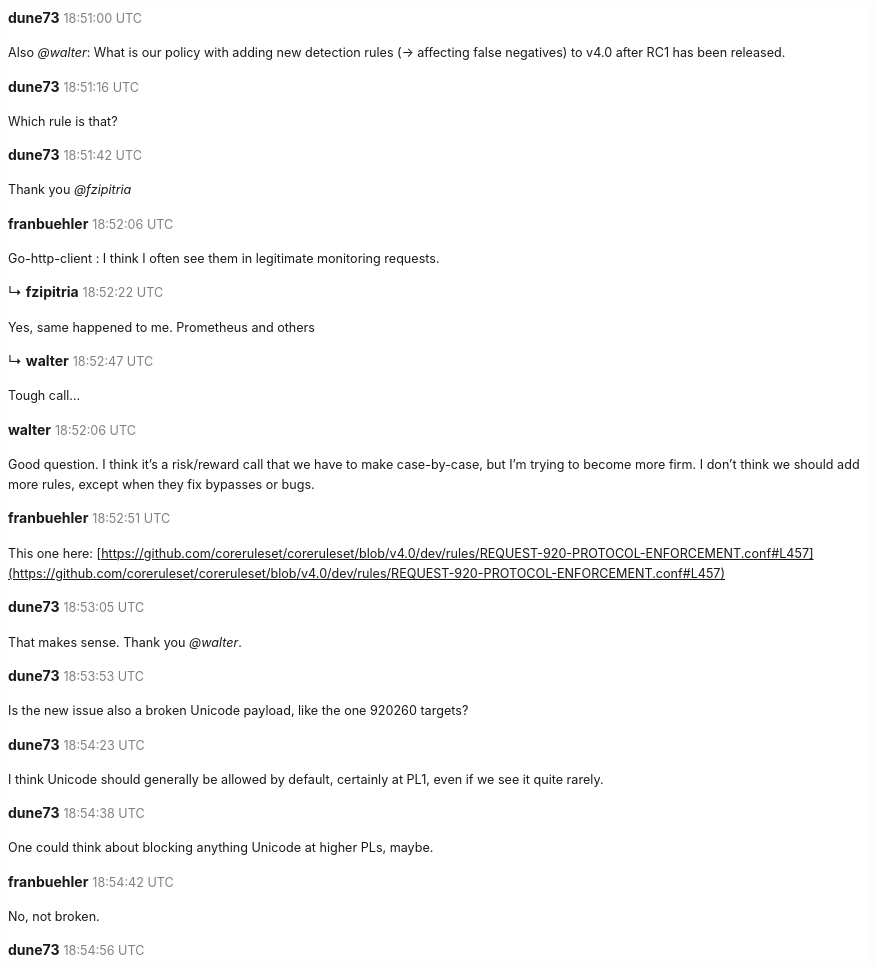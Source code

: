 **dune73** <span style="color: grey; font-size: 90%;">18:51:00 UTC</span>

<span style="font-size: 90%;">Also _@walter_: What is our policy with adding new detection rules (-> affecting false negatives) to v4.0 after RC1 has been released.</span>

**dune73** <span style="color: grey; font-size: 90%;">18:51:16 UTC</span>

<span style="font-size: 90%;">Which rule is that?</span>

**dune73** <span style="color: grey; font-size: 90%;">18:51:42 UTC</span>

<span style="font-size: 90%;">Thank you _@fzipitria_</span>

**franbuehler** <span style="color: grey; font-size: 90%;">18:52:06 UTC</span>

<span style="font-size: 90%;">Go-http-client : I think I often see them in legitimate monitoring requests.</span>

↳ **fzipitria** <span style="color: grey; font-size: 90%;">18:52:22 UTC</span>

<span style="font-size: 90%;">Yes, same happened to me. Prometheus and others</span>

↳ **walter** <span style="color: grey; font-size: 90%;">18:52:47 UTC</span>

<span style="font-size: 90%;">Tough call…</span>

**walter** <span style="color: grey; font-size: 90%;">18:52:06 UTC</span>

<span style="font-size: 90%;">Good question. I think it’s a risk/reward call that we have to make case-by-case, but I’m trying to become more firm. I don’t think we should add more rules, except when they fix bypasses or bugs.</span>

**franbuehler** <span style="color: grey; font-size: 90%;">18:52:51 UTC</span>

<span style="font-size: 90%;">This one here:
[https://github.com/coreruleset/coreruleset/blob/v4.0/dev/rules/REQUEST-920-PROTOCOL-ENFORCEMENT.conf#L457](https://github.com/coreruleset/coreruleset/blob/v4.0/dev/rules/REQUEST-920-PROTOCOL-ENFORCEMENT.conf#L457)</span>

**dune73** <span style="color: grey; font-size: 90%;">18:53:05 UTC</span>

<span style="font-size: 90%;">That makes sense. Thank you _@walter_.</span>

**dune73** <span style="color: grey; font-size: 90%;">18:53:53 UTC</span>

<span style="font-size: 90%;">Is the new issue also a broken Unicode payload, like the one 920260 targets?</span>

**dune73** <span style="color: grey; font-size: 90%;">18:54:23 UTC</span>

<span style="font-size: 90%;">I think Unicode should generally be allowed by default, certainly at PL1, even if we see it quite rarely.</span>

**dune73** <span style="color: grey; font-size: 90%;">18:54:38 UTC</span>

<span style="font-size: 90%;">One could think about blocking anything Unicode at higher PLs, maybe.</span>

**franbuehler** <span style="color: grey; font-size: 90%;">18:54:42 UTC</span>

<span style="font-size: 90%;">No, not broken.</span>

**dune73** <span style="color: grey; font-size: 90%;">18:54:56 UTC</span>
